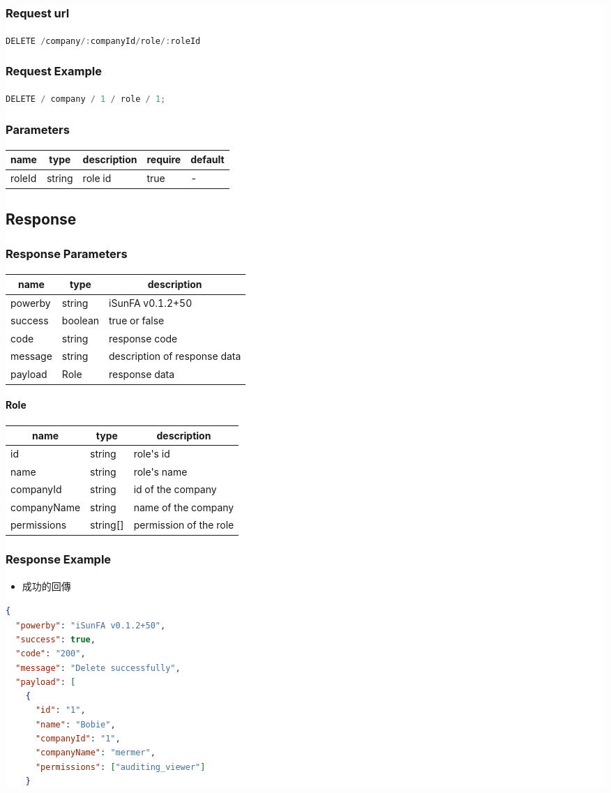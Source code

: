 ### Request url

```typescript
DELETE /company/:companyId/role/:roleId
```

### Request Example

```typescript
DELETE / company / 1 / role / 1;
```

### Parameters

| name   | type   | description | require | default |
| ------ | ------ | ----------- | ------- | ------- |
| roleId | string | role id     | true    | -       |

## Response

### Response Parameters

| name    | type    | description                  |
| ------- | ------- | ---------------------------- |
| powerby | string  | iSunFA v0.1.2+50             |
| success | boolean | true or false                |
| code    | string  | response code                |
| message | string  | description of response data |
| payload | Role    | response data                |

#### Role

| name        | type     | description            |
| ----------- | -------- | ---------------------- |
| id          | string   | role's id              |
| name        | string   | role's name            |
| companyId   | string   | id of the company      |
| companyName | string   | name of the company    |
| permissions | string[] | permission of the role |

### Response Example

- 成功的回傳

```json
{
  "powerby": "iSunFA v0.1.2+50",
  "success": true,
  "code": "200",
  "message": "Delete successfully",
  "payload": [
    {
      "id": "1",
      "name": "Bobie",
      "companyId": "1",
      "companyName": "mermer",
      "permissions": ["auditing_viewer"]
    }
```